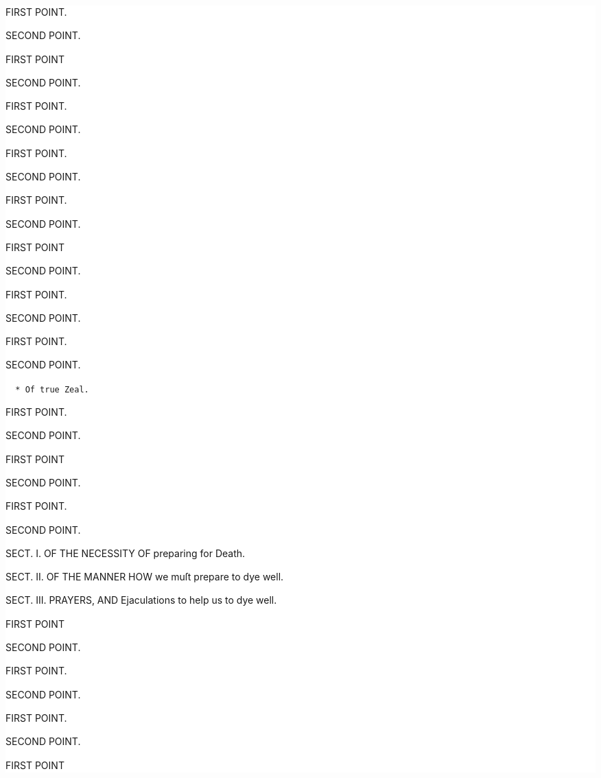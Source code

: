 FIRST POINT.

SECOND POINT.

FIRST POINT

SECOND POINT.

FIRST POINT.

SECOND POINT.

FIRST POINT.

SECOND POINT.

FIRST POINT.

SECOND POINT.

FIRST POINT

SECOND POINT.

FIRST POINT.

SECOND POINT.

FIRST POINT.

SECOND POINT.

      * Of true Zeal.

FIRST POINT.

SECOND POINT.

FIRST POINT

SECOND POINT.

FIRST POINT.

SECOND POINT.

SECT. I. OF THE NECESSITY OF preparing for Death.

SECT. II. OF THE MANNER HOW we muſt prepare to dye well.

SECT. III. PRAYERS, AND Ejaculations to help us to dye well.

FIRST POINT

SECOND POINT.

FIRST POINT.

SECOND POINT.

FIRST POINT.

SECOND POINT.

FIRST POINT

